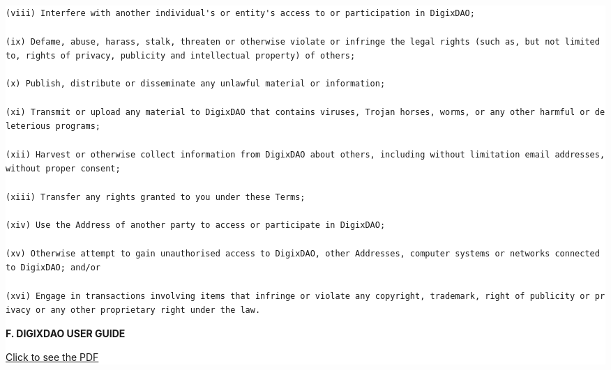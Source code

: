     (viii) Interfere with another individual's or entity's access to or participation in DigixDAO;

    (ix) Defame, abuse, harass, stalk, threaten or otherwise violate or infringe the legal rights (such as, but not limited to, rights of privacy, publicity and intellectual property) of others;

    (x) Publish, distribute or disseminate any unlawful material or information;

    (xi) Transmit or upload any material to DigixDAO that contains viruses, Trojan horses, worms, or any other harmful or deleterious programs;

    (xii) Harvest or otherwise collect information from DigixDAO about others, including without limitation email addresses, without proper consent;

    (xiii) Transfer any rights granted to you under these Terms;

    (xiv) Use the Address of another party to access or participate in DigixDAO;

    (xv) Otherwise attempt to gain unauthorised access to DigixDAO, other Addresses, computer systems or networks connected to DigixDAO; and/or

    (xvi) Engage in transactions involving items that infringe or violate any copyright, trademark, right of publicity or privacy or any other proprietary right under the law.

**F. DIGIXDAO USER GUIDE**

[Click to see the PDF](https://assets.digix.global/docs/digixdao_user_guide.pdf)
